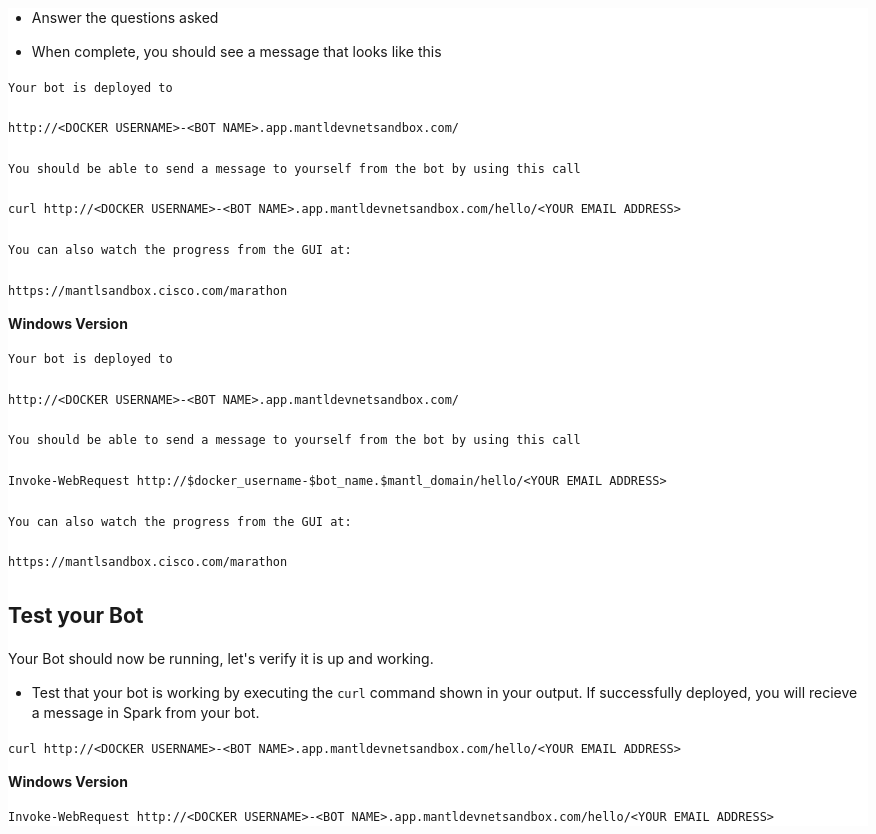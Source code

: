 * Answer the questions asked

[item]: # (/slide)


[item]: # (slide)

* When complete, you should see a message that looks like this

```
Your bot is deployed to 

http://<DOCKER USERNAME>-<BOT NAME>.app.mantldevnetsandbox.com/
    
You should be able to send a message to yourself from the bot by using this call
    
curl http://<DOCKER USERNAME>-<BOT NAME>.app.mantldevnetsandbox.com/hello/<YOUR EMAIL ADDRESS>
    
You can also watch the progress from the GUI at: 
    
https://mantlsandbox.cisco.com/marathon
``` 

[item]: # (/slide)

[item]: # (slide)

**Windows Version**
    
```
Your bot is deployed to 

http://<DOCKER USERNAME>-<BOT NAME>.app.mantldevnetsandbox.com/
    
You should be able to send a message to yourself from the bot by using this call
    
Invoke-WebRequest http://$docker_username-$bot_name.$mantl_domain/hello/<YOUR EMAIL ADDRESS>
    
You can also watch the progress from the GUI at: 
    
https://mantlsandbox.cisco.com/marathon
```   

[item]: # (/slide)

[item]: # (slide)

## Test your Bot

Your Bot should now be running, let's verify it is up and working.  

[item]: # (/slide)

[item]: # (slide)

* Test that your bot is working by executing the `curl` command shown in your output.  If successfully deployed, you will recieve a message in Spark from your bot.   

```
curl http://<DOCKER USERNAME>-<BOT NAME>.app.mantldevnetsandbox.com/hello/<YOUR EMAIL ADDRESS>
```

[item]: # (/slide)

[item]: # (slide)

**Windows Version**

```
Invoke-WebRequest http://<DOCKER USERNAME>-<BOT NAME>.app.mantldevnetsandbox.com/hello/<YOUR EMAIL ADDRESS>
```

